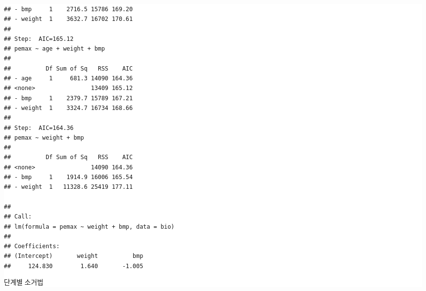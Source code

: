     ## - bmp     1    2716.5 15786 169.20
    ## - weight  1    3632.7 16702 170.61
    ## 
    ## Step:  AIC=165.12
    ## pemax ~ age + weight + bmp
    ## 
    ##          Df Sum of Sq   RSS    AIC
    ## - age     1     681.3 14090 164.36
    ## <none>                13409 165.12
    ## - bmp     1    2379.7 15789 167.21
    ## - weight  1    3324.7 16734 168.66
    ## 
    ## Step:  AIC=164.36
    ## pemax ~ weight + bmp
    ## 
    ##          Df Sum of Sq   RSS    AIC
    ## <none>                14090 164.36
    ## - bmp     1    1914.9 16006 165.54
    ## - weight  1   11328.6 25419 177.11

    ## 
    ## Call:
    ## lm(formula = pemax ~ weight + bmp, data = bio)
    ## 
    ## Coefficients:
    ## (Intercept)       weight          bmp  
    ##     124.830        1.640       -1.005

단계별
소거법
